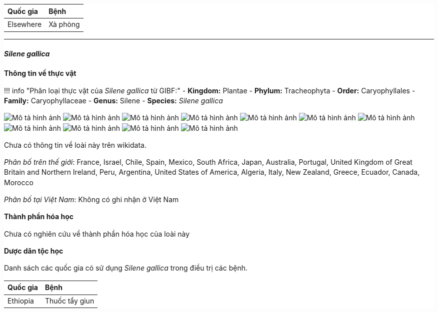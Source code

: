 | Quốc gia   | Bệnh     |
|:-----------|:---------|
| Elsewhere  | Xà phòng |



---      
#### *Silene gallica*
**Thông tin về thực vật**

!!! info "Phân loại thực vật của *Silene gallica* từ GIBF:"
    - **Kingdom:** Plantae
    - **Phylum:** Tracheophyta
    - **Order:** Caryophyllales
    - **Family:** Caryophyllaceae
    - **Genus:** Silene
    - **Species:** *Silene gallica*

<img src="https://inaturalist-open-data.s3.amazonaws.com/photos/345138280/original.jpg" alt="Mô tả hình ảnh" width="100" height="100">
<img src="https://inaturalist-open-data.s3.amazonaws.com/photos/345138244/original.jpg" alt="Mô tả hình ảnh" width="100" height="100">
<img src="https://inaturalist-open-data.s3.amazonaws.com/photos/345138257/original.jpg" alt="Mô tả hình ảnh" width="100" height="100">
<img src="https://inaturalist-open-data.s3.amazonaws.com/photos/345504540/original.jpeg" alt="Mô tả hình ảnh" width="100" height="100">
<img src="https://inaturalist-open-data.s3.amazonaws.com/photos/345561288/original.jpg" alt="Mô tả hình ảnh" width="100" height="100">
<img src="https://inaturalist-open-data.s3.amazonaws.com/photos/345561552/original.jpg" alt="Mô tả hình ảnh" width="100" height="100">
<img src="https://inaturalist-open-data.s3.amazonaws.com/photos/345561235/original.jpg" alt="Mô tả hình ảnh" width="100" height="100">
<img src="https://inaturalist-open-data.s3.amazonaws.com/photos/345561442/original.jpg" alt="Mô tả hình ảnh" width="100" height="100">
<img src="https://inaturalist-open-data.s3.amazonaws.com/photos/345573290/original.jpeg" alt="Mô tả hình ảnh" width="100" height="100">
<img src="https://inaturalist-open-data.s3.amazonaws.com/photos/345969356/original.jpeg" alt="Mô tả hình ảnh" width="100" height="100">
<img src="https://inaturalist-open-data.s3.amazonaws.com/photos/345969515/original.jpeg" alt="Mô tả hình ảnh" width="100" height="100"> 

Chưa có thông tin về loài này trên wikidata.

*Phân bố trên thế giới*: France, Israel, Chile, Spain, Mexico, South Africa, Japan, Australia, Portugal, United Kingdom of Great Britain and Northern Ireland, Peru, Argentina, United States of America, Algeria, Italy, New Zealand, Greece, Ecuador, Canada, Morocco

*Phân bố tại Việt Nam*: Không có ghi nhận ở Việt Nam

**Thành phần hóa học**
        

Chưa có nghiên cứu về thành phần hóa học của loài này


**Dược dân tộc học**

Danh sách các quốc gia có sử dụng *Silene gallica* trong điều trị các bệnh. 

| Quốc gia   | Bệnh           |
|:-----------|:---------------|
| Ethiopia   | Thuốc tẩy giun |
